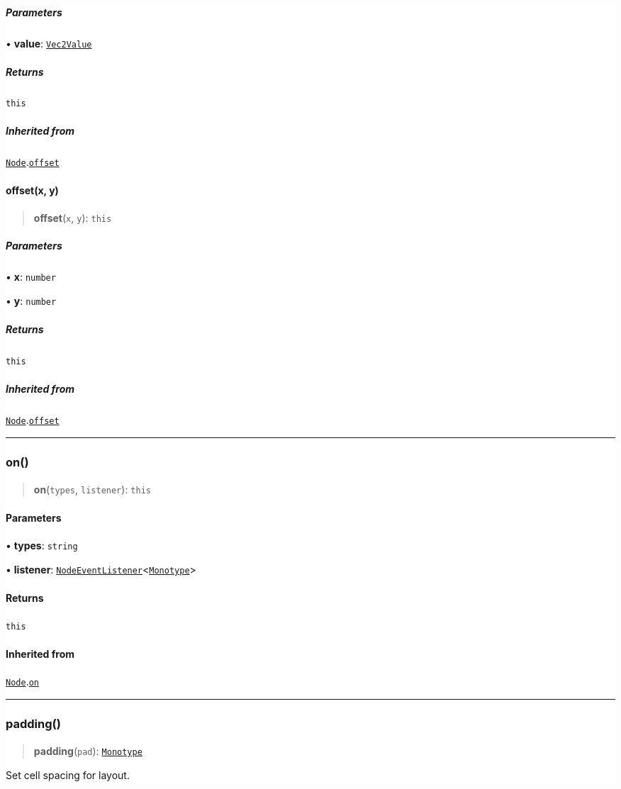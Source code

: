 ##### Parameters

• **value**: [`Vec2Value`](/api/interfaces/Vec2Value)

##### Returns

`this`

##### Inherited from

[`Node`](/api/classes/Node).[`offset`](/api/classes/Node#offset)

#### offset(x, y)

> **offset**(`x`, `y`): `this`

##### Parameters

• **x**: `number`

• **y**: `number`

##### Returns

`this`

##### Inherited from

[`Node`](/api/classes/Node).[`offset`](/api/classes/Node#offset)

***

### on()

> **on**(`types`, `listener`): `this`

#### Parameters

• **types**: `string`

• **listener**: [`NodeEventListener`](/api/type-aliases/NodeEventListener)\<[`Monotype`](/api/classes/Monotype)\>

#### Returns

`this`

#### Inherited from

[`Node`](/api/classes/Node).[`on`](/api/classes/Node#on)

***

### padding()

> **padding**(`pad`): [`Monotype`](/api/classes/Monotype)

Set cell spacing for layout.
